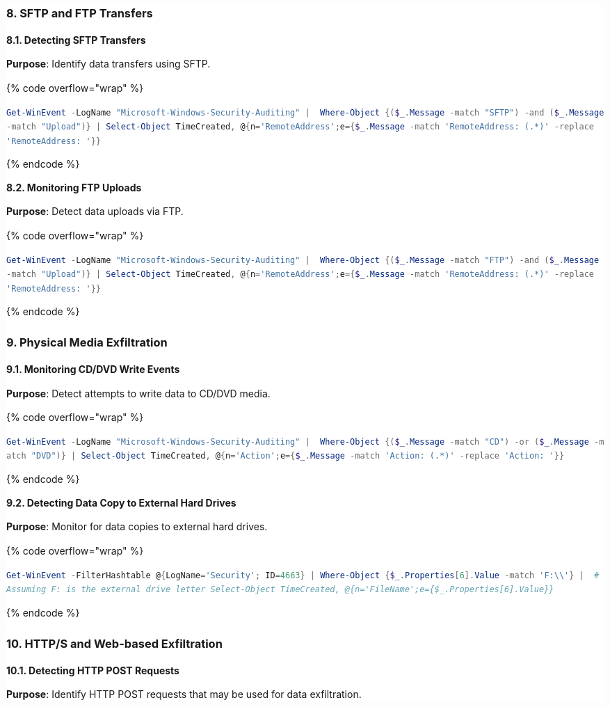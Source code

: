 ### 8. **SFTP and FTP Transfers**

**8.1. Detecting SFTP Transfers**

**Purpose**: Identify data transfers using SFTP.

{% code overflow="wrap" %}
```powershell
Get-WinEvent -LogName "Microsoft-Windows-Security-Auditing" |  Where-Object {($_.Message -match "SFTP") -and ($_.Message -match "Upload")} | Select-Object TimeCreated, @{n='RemoteAddress';e={$_.Message -match 'RemoteAddress: (.*)' -replace 'RemoteAddress: '}}
```
{% endcode %}

**8.2. Monitoring FTP Uploads**

**Purpose**: Detect data uploads via FTP.

{% code overflow="wrap" %}
```powershell
Get-WinEvent -LogName "Microsoft-Windows-Security-Auditing" |  Where-Object {($_.Message -match "FTP") -and ($_.Message -match "Upload")} | Select-Object TimeCreated, @{n='RemoteAddress';e={$_.Message -match 'RemoteAddress: (.*)' -replace 'RemoteAddress: '}}
```
{% endcode %}

### 9. **Physical Media Exfiltration**

**9.1. Monitoring CD/DVD Write Events**

**Purpose**: Detect attempts to write data to CD/DVD media.

{% code overflow="wrap" %}
```powershell
Get-WinEvent -LogName "Microsoft-Windows-Security-Auditing" |  Where-Object {($_.Message -match "CD") -or ($_.Message -match "DVD")} | Select-Object TimeCreated, @{n='Action';e={$_.Message -match 'Action: (.*)' -replace 'Action: '}}
```
{% endcode %}

**9.2. Detecting Data Copy to External Hard Drives**

**Purpose**: Monitor for data copies to external hard drives.

{% code overflow="wrap" %}
```powershell
Get-WinEvent -FilterHashtable @{LogName='Security'; ID=4663} | Where-Object {$_.Properties[6].Value -match 'F:\\'} |  # Assuming F: is the external drive letter Select-Object TimeCreated, @{n='FileName';e={$_.Properties[6].Value}}
```
{% endcode %}

### 10. **HTTP/S and Web-based Exfiltration**

**10.1. Detecting HTTP POST Requests**

**Purpose**: Identify HTTP POST requests that may be used for data exfiltration.
